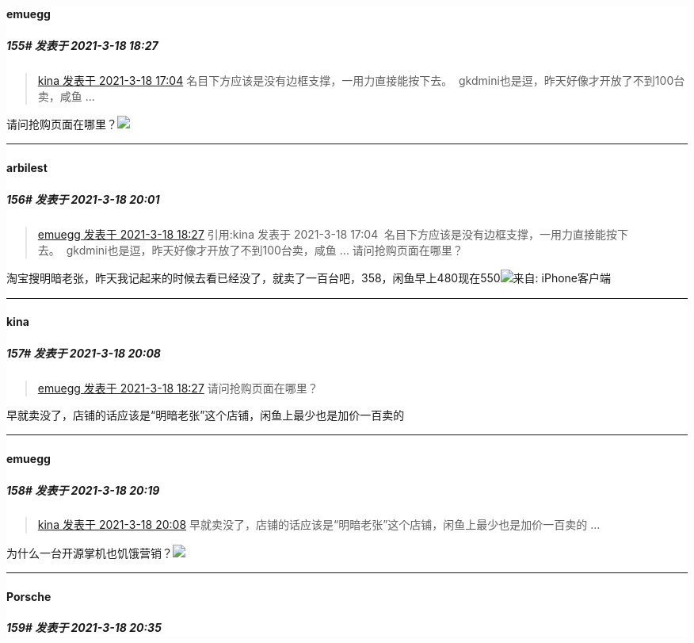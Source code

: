 ####  emuegg  
##### 155#       发表于 2021-3-18 18:27


<blockquote><a href="httphttps://bbs.saraba1st.com/2b/forum.php?mod=redirect&amp;goto=findpost&amp;pid=50665825&amp;ptid=1991506" target="_blank">kina 发表于 2021-3-18 17:04</a>
 名目下方应该是没有边框支撑，一用力直接能按下去。  gkdmini也是逗，昨天好像才开放了不到100台卖，咸鱼 ...</blockquote>
请问抢购页面在哪里？<img src="https://static.saraba1st.com/image/smiley/face2017/003.png" referrerpolicy="no-referrer">


*****

####  arbilest  
##### 156#       发表于 2021-3-18 20:01


<blockquote><a href="httphttps://bbs.saraba1st.com/2b/forum.php?mod=redirect&amp;goto=findpost&amp;pid=50666604&amp;ptid=1991506" target="_blank"> emuegg 发表于 2021-3-18 18:27</a> 引用:kina 发表于 2021-3-18 17:04  名目下方应该是没有边框支撑，一用力直接能按下去。  gkdmini也是逗，昨天好像才开放了不到100台卖，咸鱼 ... 请问抢购页面在哪里？ </blockquote>
淘宝搜明暗老张，昨天我记起来的时候去看已经没了，就卖了一百台吧，358，闲鱼早上480现在550<img src="https://static.saraba1st.com/image/smiley/face2017/067.png" referrerpolicy="no-referrer">来自: iPhone客户端


*****

####  kina  
##### 157#       发表于 2021-3-18 20:08


<blockquote><a href="httphttps://bbs.saraba1st.com/2b/forum.php?mod=redirect&amp;goto=findpost&amp;pid=50666604&amp;ptid=1991506" target="_blank">emuegg 发表于 2021-3-18 18:27</a>
请问抢购页面在哪里？</blockquote>
早就卖没了，店铺的话应该是“明暗老张”这个店铺，闲鱼上最少也是加价一百卖的


*****

####  emuegg  
##### 158#       发表于 2021-3-18 20:19


<blockquote><a href="httphttps://bbs.saraba1st.com/2b/forum.php?mod=redirect&amp;goto=findpost&amp;pid=50667504&amp;ptid=1991506" target="_blank">kina 发表于 2021-3-18 20:08</a>
 早就卖没了，店铺的话应该是“明暗老张”这个店铺，闲鱼上最少也是加价一百卖的 ...</blockquote>
为什么一台开源掌机也饥饿营销？<img src="https://static.saraba1st.com/image/smiley/face2017/003.png" referrerpolicy="no-referrer">


*****

####  Porsche  
##### 159#       发表于 2021-3-18 20:35


